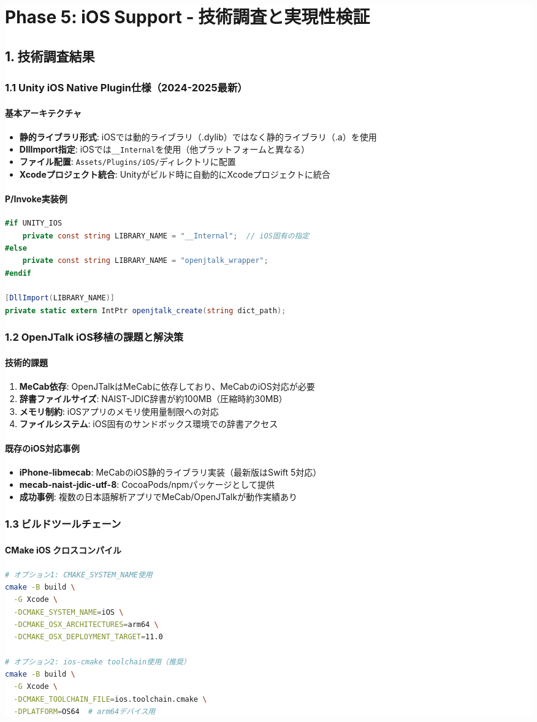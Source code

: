# Phase 5: iOS Support - 技術調査と実現性検証

## 1. 技術調査結果

### 1.1 Unity iOS Native Plugin仕様（2024-2025最新）

#### 基本アーキテクチャ
- **静的ライブラリ形式**: iOSでは動的ライブラリ（.dylib）ではなく静的ライブラリ（.a）を使用
- **DllImport指定**: iOSでは`__Internal`を使用（他プラットフォームと異なる）
- **ファイル配置**: `Assets/Plugins/iOS/`ディレクトリに配置
- **Xcodeプロジェクト統合**: Unityがビルド時に自動的にXcodeプロジェクトに統合

#### P/Invoke実装例
```csharp
#if UNITY_IOS
    private const string LIBRARY_NAME = "__Internal";  // iOS固有の指定
#else
    private const string LIBRARY_NAME = "openjtalk_wrapper";
#endif

[DllImport(LIBRARY_NAME)]
private static extern IntPtr openjtalk_create(string dict_path);
```

### 1.2 OpenJTalk iOS移植の課題と解決策

#### 技術的課題
1. **MeCab依存**: OpenJTalkはMeCabに依存しており、MeCabのiOS対応が必要
2. **辞書ファイルサイズ**: NAIST-JDIC辞書が約100MB（圧縮時約30MB）
3. **メモリ制約**: iOSアプリのメモリ使用量制限への対応
4. **ファイルシステム**: iOS固有のサンドボックス環境での辞書アクセス

#### 既存のiOS対応事例
- **iPhone-libmecab**: MeCabのiOS静的ライブラリ実装（最新版はSwift 5対応）
- **mecab-naist-jdic-utf-8**: CocoaPods/npmパッケージとして提供
- **成功事例**: 複数の日本語解析アプリでMeCab/OpenJTalkが動作実績あり

### 1.3 ビルドツールチェーン

#### CMake iOS クロスコンパイル
```bash
# オプション1: CMAKE_SYSTEM_NAME使用
cmake -B build \
  -G Xcode \
  -DCMAKE_SYSTEM_NAME=iOS \
  -DCMAKE_OSX_ARCHITECTURES=arm64 \
  -DCMAKE_OSX_DEPLOYMENT_TARGET=11.0

# オプション2: ios-cmake toolchain使用（推奨）
cmake -B build \
  -G Xcode \
  -DCMAKE_TOOLCHAIN_FILE=ios.toolchain.cmake \
  -DPLATFORM=OS64  # arm64デバイス用
```
